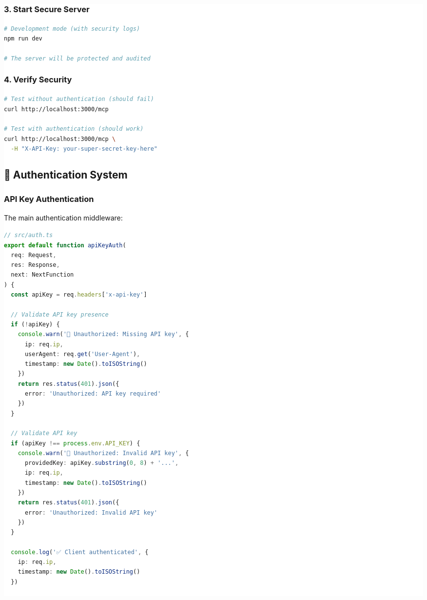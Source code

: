 ### 3. Start Secure Server

```bash
# Development mode (with security logs)
npm run dev

# The server will be protected and audited
```

### 4. Verify Security

```bash
# Test without authentication (should fail)
curl http://localhost:3000/mcp

# Test with authentication (should work)
curl http://localhost:3000/mcp \
  -H "X-API-Key: your-super-secret-key-here"
```

## 🔐 Authentication System

### API Key Authentication

The main authentication middleware:

```typescript
// src/auth.ts
export default function apiKeyAuth(
  req: Request,
  res: Response,
  next: NextFunction
) {
  const apiKey = req.headers['x-api-key']
  
  // Validate API key presence
  if (!apiKey) {
    console.warn('🛑 Unauthorized: Missing API key', {
      ip: req.ip,
      userAgent: req.get('User-Agent'),
      timestamp: new Date().toISOString()
    })
    return res.status(401).json({ 
      error: 'Unauthorized: API key required' 
    })
  }
  
  // Validate API key
  if (apiKey !== process.env.API_KEY) {
    console.warn('🛑 Unauthorized: Invalid API key', {
      providedKey: apiKey.substring(0, 8) + '...',
      ip: req.ip,
      timestamp: new Date().toISOString()
    })
    return res.status(401).json({ 
      error: 'Unauthorized: Invalid API key' 
    })
  }
  
  console.log('✅ Client authenticated', {
    ip: req.ip,
    timestamp: new Date().toISOString()
  })
  
```